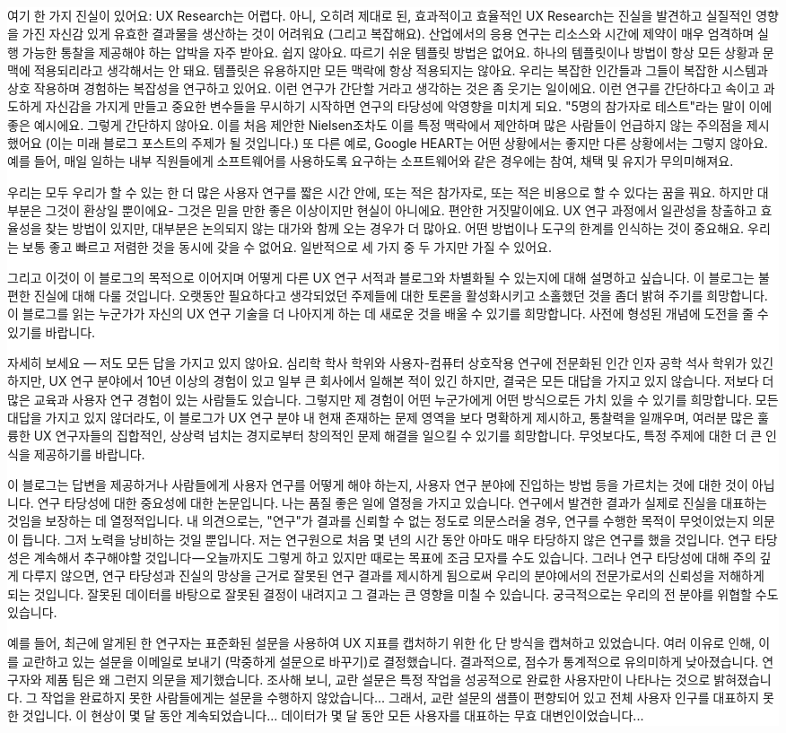 여기 한 가지 진실이 있어요: UX Research는 어렵다. 아니, 오히려 제대로 된, 효과적이고 효율적인 UX Research는 진실을 발견하고 실질적인 영향을 가진 자신감 있게 유효한 결과물을 생산하는 것이 어려워요 (그리고 복잡해요). 산업에서의 응용 연구는 리소스와 시간에 제약이 매우 엄격하며 실행 가능한 통찰을 제공해야 하는 압박을 자주 받아요. 쉽지 않아요. 따르기 쉬운 템플릿 방법은 없어요. 하나의 템플릿이나 방법이 항상 모든 상황과 문맥에 적용되리라고 생각해서는 안 돼요. 템플릿은 유용하지만 모든 맥락에 항상 적용되지는 않아요. 우리는 복잡한 인간들과 그들이 복잡한 시스템과 상호 작용하며 경험하는 복잡성을 연구하고 있어요. 이런 연구가 간단할 거라고 생각하는 것은 좀 웃기는 일이에요. 이런 연구를 간단하다고 속이고 과도하게 자신감을 가지게 만들고 중요한 변수들을 무시하기 시작하면 연구의 타당성에 악영향을 미치게 되요. "5명의 참가자로 테스트"라는 말이 이에 좋은 예시에요. 그렇게 간단하지 않아요. 이를 처음 제안한 Nielsen조차도 이를 특정 맥락에서 제안하며 많은 사람들이 언급하지 않는 주의점을 제시했어요 (이는 미래 블로그 포스트의 주제가 될 것입니다.) 또 다른 예로, Google HEART는 어떤 상황에서는 좋지만 다른 상황에서는 그렇지 않아요. 예를 들어, 매일 일하는 내부 직원들에게 소프트웨어를 사용하도록 요구하는 소프트웨어와 같은 경우에는 참여, 채택 및 유지가 무의미해져요.

우리는 모두 우리가 할 수 있는 한 더 많은 사용자 연구를 짧은 시간 안에, 또는 적은 참가자로, 또는 적은 비용으로 할 수 있다는 꿈을 꿔요. 하지만 대부분은 그것이 환상일 뿐이에요- 그것은 믿을 만한 좋은 이상이지만 현실이 아니에요. 편안한 거짓말이에요. UX 연구 과정에서 일관성을 창출하고 효율성을 찾는 방법이 있지만, 대부분은 논의되지 않는 대가와 함께 오는 경우가 더 많아요. 어떤 방법이나 도구의 한계를 인식하는 것이 중요해요. 우리는 보통 좋고 빠르고 저렴한 것을 동시에 갖을 수 없어요. 일반적으로 세 가지 중 두 가지만 가질 수 있어요.



<ins class="adsbygoogle"
     style="display:block"
     data-ad-client="ca-pub-4877378276818686"
     data-ad-slot="1898504329"
     data-ad-format="auto"
     data-full-width-responsive="true"></ins>

<script>
     (adsbygoogle = window.adsbygoogle || []).push({});
</script>

그리고 이것이 이 블로그의 목적으로 이어지며 어떻게 다른 UX 연구 서적과 블로그와 차별화될 수 있는지에 대해 설명하고 싶습니다. 이 블로그는 불편한 진실에 대해 다룰 것입니다. 오랫동안 필요하다고 생각되었던 주제들에 대한 토론을 활성화시키고 소홀했던 것을 좀더 밝혀 주기를 희망합니다. 이 블로그를 읽는 누군가가 자신의 UX 연구 기술을 더 나아지게 하는 데 새로운 것을 배울 수 있기를 희망합니다. 사전에 형성된 개념에 도전을 줄 수 있기를 바랍니다.

자세히 보세요 — 저도 모든 답을 가지고 있지 않아요. 심리학 학사 학위와 사용자-컴퓨터 상호작용 연구에 전문화된 인간 인자 공학 석사 학위가 있긴 하지만, UX 연구 분야에서 10년 이상의 경험이 있고 일부 큰 회사에서 일해본 적이 있긴 하지만, 결국은 모든 대답을 가지고 있지 않습니다. 저보다 더 많은 교육과 사용자 연구 경험이 있는 사람들도 있습니다. 그렇지만 제 경험이 어떤 누군가에게 어떤 방식으로든 가치 있을 수 있기를 희망합니다. 모든 대답을 가지고 있지 않더라도, 이 블로그가 UX 연구 분야 내 현재 존재하는 문제 영역을 보다 명확하게 제시하고, 통찰력을 일깨우며, 여러분 많은 훌륭한 UX 연구자들의 집합적인, 상상력 넘치는 경지로부터 창의적인 문제 해결을 일으킬 수 있기를 희망합니다. 무엇보다도, 특정 주제에 대한 더 큰 인식을 제공하기를 바랍니다.

이 블로그는 답변을 제공하거나 사람들에게 사용자 연구를 어떻게 해야 하는지, 사용자 연구 분야에 진입하는 방법 등을 가르치는 것에 대한 것이 아닙니다. 연구 타당성에 대한 중요성에 대한 논문입니다. 나는 품질 좋은 일에 열정을 가지고 있습니다. 연구에서 발견한 결과가 실제로 진실을 대표하는 것임을 보장하는 데 열정적입니다. 내 의견으로는, "연구"가 결과를 신뢰할 수 없는 정도로 의문스러울 경우, 연구를 수행한 목적이 무엇이었는지 의문이 듭니다. 그저 노력을 낭비하는 것일 뿐입니다. 저는 연구원으로 처음 몇 년의 시간 동안 아마도 매우 타당하지 않은 연구를 했을 것입니다. 연구 타당성은 계속해서 추구해야할 것입니다 — 오늘까지도 그렇게 하고 있지만 때로는 목표에 조금 모자를 수도 있습니다. 그러나 연구 타당성에 대해 주의 깊게 다루지 않으면, 연구 타당성과 진실의 망상을 근거로 잘못된 연구 결과를 제시하게 됨으로써 우리의 분야에서의 전문가로서의 신뢰성을 저해하게 되는 것입니다. 잘못된 데이터를 바탕으로 잘못된 결정이 내려지고 그 결과는 큰 영향을 미칠 수 있습니다. 궁극적으로는 우리의 전 분야를 위협할 수도 있습니다.

예를 들어, 최근에 알게된 한 연구자는 표준화된 설문을 사용하여 UX 지표를 캡처하기 위한 化 단 방식을 캡쳐하고 있었습니다. 여러 이유로 인해, 이를 교란하고 있는 설문을 이메일로 보내기 (막중하게 설문으로 바꾸기)로 결정했습니다. 결과적으로, 점수가 통계적으로 유의미하게 낮아졌습니다. 연구자와 제품 팀은 왜 그런지 의문을 제기했습니다. 조사해 보니, 교란 설문은 특정 작업을 성공적으로 완료한 사용자만이 나타나는 것으로 밝혀졌습니다. 그 작업을 완료하지 못한 사람들에게는 설문을 수행하지 않았습니다... 그래서, 교란 설문의 샘플이 편향되어 있고 전체 사용자 인구를 대표하지 못한 것입니다. 이 현상이 몇 달 동안 계속되었습니다... 데이터가 몇 달 동안 모든 사용자를 대표하는 무효 대변인이었습니다...



<ins class="adsbygoogle"
     style="display:block"
     data-ad-client="ca-pub-4877378276818686"
     data-ad-slot="1898504329"
     data-ad-format="auto"
     data-full-width-responsive="true"></ins>
